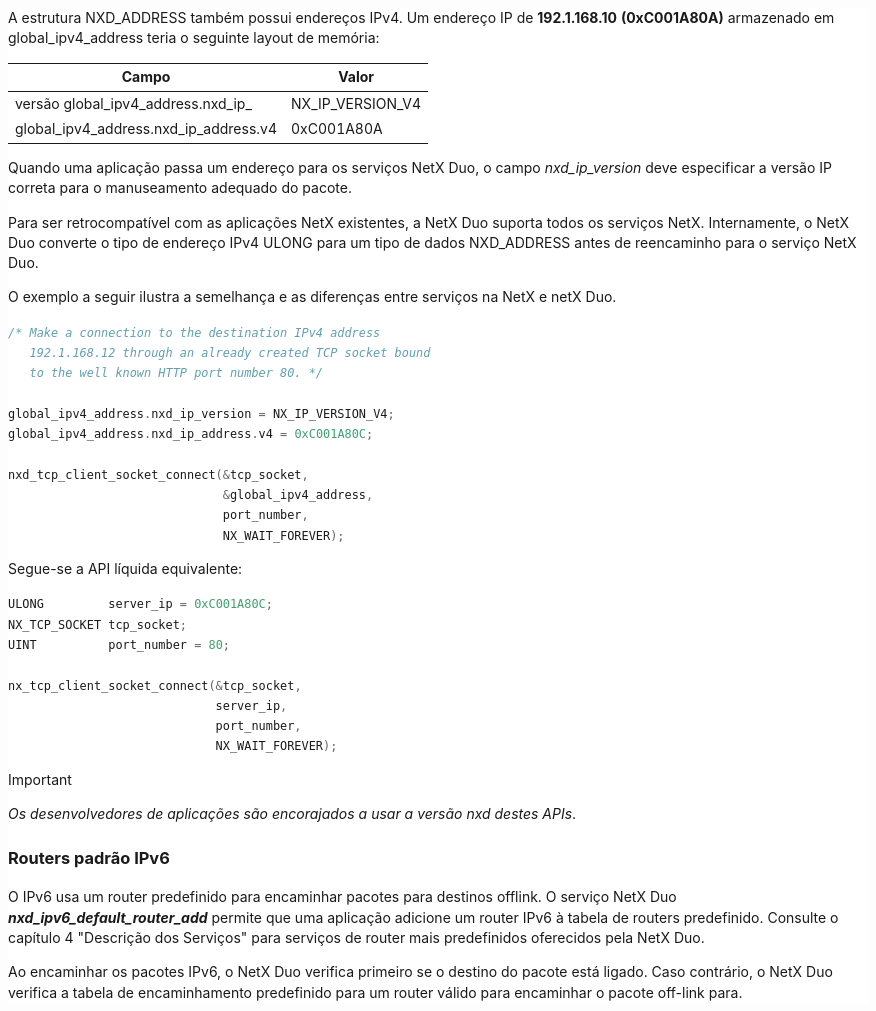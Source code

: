 A estrutura NXD_ADDRESS também possui endereços IPv4. Um endereço IP de **192.1.168.10** **(0xC001A80A)** armazenado em global_ipv4_address teria o seguinte layout de memória:

|Campo |Valor |
|---|---|
|versão global_ipv4_address.nxd_ip_ |NX_IP_VERSION_V4|
|global_ipv4_address.nxd_ip_address.v4 |0xC001A80A|

Quando uma aplicação passa um endereço para os serviços NetX Duo, o campo *nxd_ip_version* deve especificar a versão IP correta para o manuseamento adequado do pacote.

Para ser retrocompatível com as aplicações NetX existentes, a NetX Duo suporta todos os serviços NetX. Internamente, o NetX Duo converte o tipo de endereço IPv4 ULONG para um tipo de dados NXD_ADDRESS antes de reencaminho para o serviço NetX Duo.

O exemplo a seguir ilustra a semelhança e as diferenças entre serviços na NetX e netX Duo.

```c
/* Make a connection to the destination IPv4 address
   192.1.168.12 through an already created TCP socket bound
   to the well known HTTP port number 80. */

global_ipv4_address.nxd_ip_version = NX_IP_VERSION_V4;
global_ipv4_address.nxd_ip_address.v4 = 0xC001A80C;

nxd_tcp_client_socket_connect(&tcp_socket,
                              &global_ipv4_address,
                              port_number,
                              NX_WAIT_FOREVER);
```

Segue-se a API líquida equivalente:

```c
ULONG         server_ip = 0xC001A80C;
NX_TCP_SOCKET tcp_socket;
UINT          port_number = 80;

nx_tcp_client_socket_connect(&tcp_socket,
                             server_ip,
                             port_number,
                             NX_WAIT_FOREVER); 
```

> [!IMPORTANT]
> *Os desenvolvedores de aplicações são encorajados a usar a versão nxd destes APIs*.

### <a name="ipv6-default-routers"></a>Routers padrão IPv6    
O IPv6 usa um router predefinido para encaminhar pacotes para destinos offlink. O serviço NetX Duo ***nxd_ipv6_default_router_add*** permite que uma aplicação adicione um router IPv6 à tabela de routers predefinido. Consulte o capítulo 4 "Descrição dos Serviços" para serviços de router mais predefinidos oferecidos pela NetX Duo.  

Ao encaminhar os pacotes IPv6, o NetX Duo verifica primeiro se o destino do pacote está ligado. Caso contrário, o NetX Duo verifica a tabela de encaminhamento predefinido para um router válido para encaminhar o pacote off-link para.  
